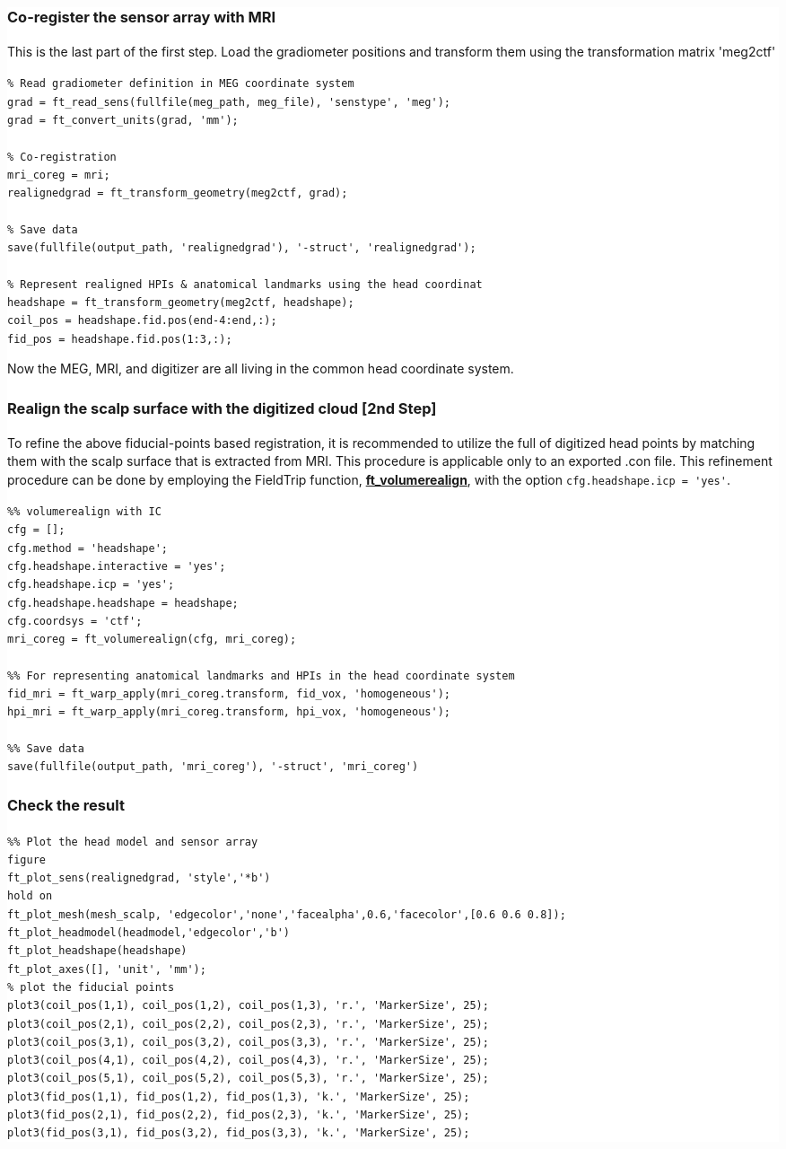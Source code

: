### Co-register the sensor array with MRI

This is the last part of the first step. Load the gradiometer positions and transform them using the transformation matrix 'meg2ctf'

    % Read gradiometer definition in MEG coordinate system
    grad = ft_read_sens(fullfile(meg_path, meg_file), 'senstype', 'meg');
    grad = ft_convert_units(grad, 'mm');

    % Co-registration
    mri_coreg = mri;
    realignedgrad = ft_transform_geometry(meg2ctf, grad);

    % Save data
    save(fullfile(output_path, 'realignedgrad'), '-struct', 'realignedgrad');

    % Represent realigned HPIs & anatomical landmarks using the head coordinat
    headshape = ft_transform_geometry(meg2ctf, headshape);
    coil_pos = headshape.fid.pos(end-4:end,:);
    fid_pos = headshape.fid.pos(1:3,:);

Now the MEG, MRI, and digitizer are all living in the common head coordinate system.

### Realign the scalp surface with the digitized cloud [2nd Step]

To refine the above fiducial-points based registration, it is recommended to utilize the full of digitized head points by matching them with the scalp surface that is extracted from MRI. This procedure is applicable only to an exported .con file. This refinement procedure can be done by employing the FieldTrip function, **[ft_volumerealign](/reference/ft_volumerealign)**, with the option `cfg.headshape.icp = 'yes'`.

    %% volumerealign with IC
    cfg = [];
    cfg.method = 'headshape';
    cfg.headshape.interactive = 'yes';
    cfg.headshape.icp = 'yes';
    cfg.headshape.headshape = headshape;
    cfg.coordsys = 'ctf';
    mri_coreg = ft_volumerealign(cfg, mri_coreg);

    %% For representing anatomical landmarks and HPIs in the head coordinate system
    fid_mri = ft_warp_apply(mri_coreg.transform, fid_vox, 'homogeneous');
    hpi_mri = ft_warp_apply(mri_coreg.transform, hpi_vox, 'homogeneous');

    %% Save data
    save(fullfile(output_path, 'mri_coreg'), '-struct', 'mri_coreg')

### Check the result

    %% Plot the head model and sensor array
    figure
    ft_plot_sens(realignedgrad, 'style','*b')
    hold on
    ft_plot_mesh(mesh_scalp, 'edgecolor','none','facealpha',0.6,'facecolor',[0.6 0.6 0.8]);
    ft_plot_headmodel(headmodel,'edgecolor','b')
    ft_plot_headshape(headshape)
    ft_plot_axes([], 'unit', 'mm');
    % plot the fiducial points
    plot3(coil_pos(1,1), coil_pos(1,2), coil_pos(1,3), 'r.', 'MarkerSize', 25);
    plot3(coil_pos(2,1), coil_pos(2,2), coil_pos(2,3), 'r.', 'MarkerSize', 25);
    plot3(coil_pos(3,1), coil_pos(3,2), coil_pos(3,3), 'r.', 'MarkerSize', 25);
    plot3(coil_pos(4,1), coil_pos(4,2), coil_pos(4,3), 'r.', 'MarkerSize', 25);
    plot3(coil_pos(5,1), coil_pos(5,2), coil_pos(5,3), 'r.', 'MarkerSize', 25);
    plot3(fid_pos(1,1), fid_pos(1,2), fid_pos(1,3), 'k.', 'MarkerSize', 25);
    plot3(fid_pos(2,1), fid_pos(2,2), fid_pos(2,3), 'k.', 'MarkerSize', 25);
    plot3(fid_pos(3,1), fid_pos(3,2), fid_pos(3,3), 'k.', 'MarkerSize', 25);